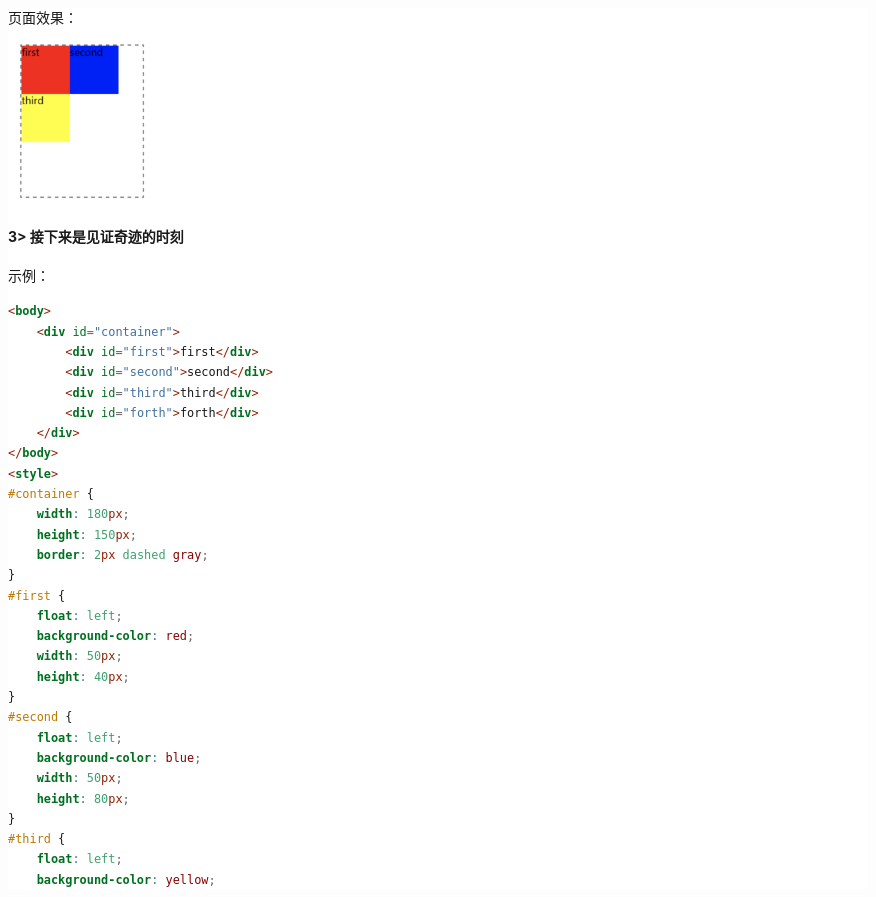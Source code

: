 页面效果：

<img src="/assets/css-float/06.png" width="150" height="160"></img>

#### 3> 接下来是见证奇迹的时刻

示例：

```html
<body>
 	<div id="container">
  		<div id="first">first</div>
  		<div id="second">second</div>
  		<div id="third">third</div>
  		<div id="forth">forth</div>
 	</div>
</body>
<style>
#container {
    width: 180px;
    height: 150px;
    border: 2px dashed gray;
}
#first {
    float: left;
    background-color: red;
    width: 50px;
    height: 40px;
}
#second {
    float: left;
    background-color: blue;
    width: 50px;
    height: 80px;
}
#third {
    float: left;
    background-color: yellow;
```